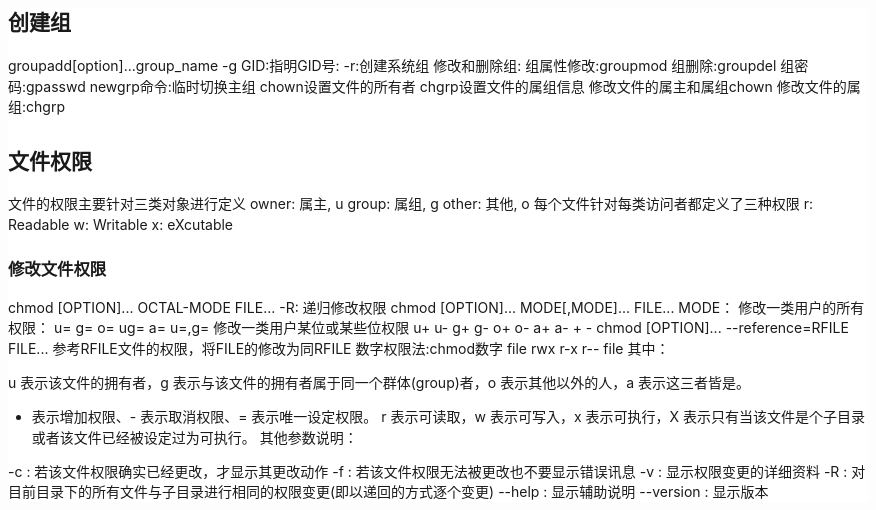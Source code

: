 ## 创建组

groupadd[option]...group_name
-g GID:指明GID号:
-r:创建系统组
修改和删除组:
组属性修改:groupmod
组删除:groupdel
组密码:gpasswd
newgrp命令:临时切换主组
chown设置文件的所有者
chgrp设置文件的属组信息
修改文件的属主和属组chown
修改文件的属组:chgrp

## 文件权限

文件的权限主要针对三类对象进行定义
owner: 属主, u
group: 属组, g
other: 其他, o
每个文件针对每类访问者都定义了三种权限
r: Readable
w: Writable
x: eXcutable

### 修改文件权限

chmod [OPTION]... OCTAL-MODE FILE...
 -R: 递归修改权限
chmod [OPTION]... MODE[,MODE]... FILE...
 MODE：
 修改一类用户的所有权限：
 u= g= o= ug= a= u=,g=
 修改一类用户某位或某些位权限
 u+ u- g+ g- o+ o- a+ a- + -
chmod [OPTION]... --reference=RFILE FILE...
参考RFILE文件的权限，将FILE的修改为同RFILE
数字权限法:chmod数字 file
rwx r-x r-- file
其中：

u 表示该文件的拥有者，g 表示与该文件的拥有者属于同一个群体(group)者，o 表示其他以外的人，a 表示这三者皆是。
+ 表示增加权限、- 表示取消权限、= 表示唯一设定权限。
r 表示可读取，w 表示可写入，x 表示可执行，X 表示只有当该文件是个子目录或者该文件已经被设定过为可执行。
其他参数说明：

-c : 若该文件权限确实已经更改，才显示其更改动作
-f : 若该文件权限无法被更改也不要显示错误讯息
-v : 显示权限变更的详细资料
-R : 对目前目录下的所有文件与子目录进行相同的权限变更(即以递回的方式逐个变更)
--help : 显示辅助说明
--version : 显示版本
